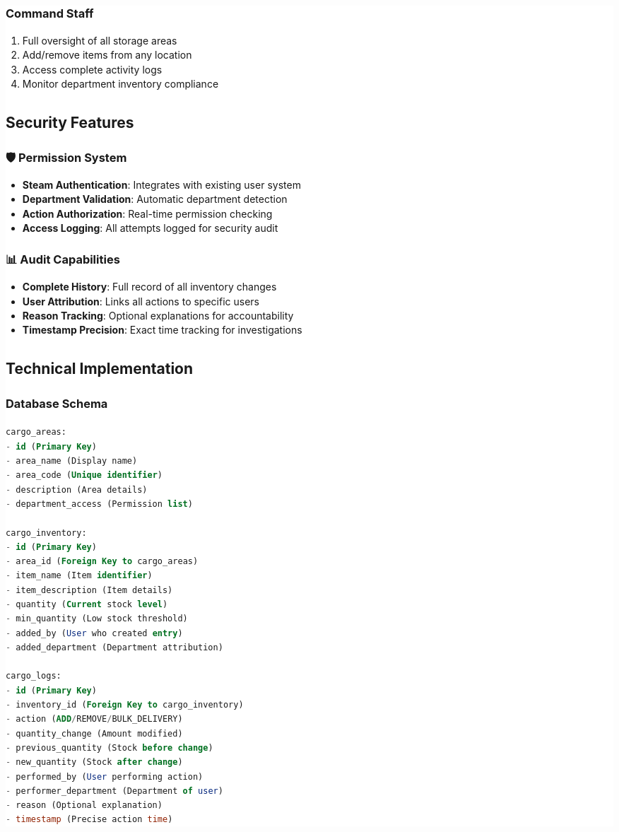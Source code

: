 ### Command Staff
1. Full oversight of all storage areas
2. Add/remove items from any location
3. Access complete activity logs
4. Monitor department inventory compliance

## Security Features

### 🛡️ Permission System
- **Steam Authentication**: Integrates with existing user system
- **Department Validation**: Automatic department detection
- **Action Authorization**: Real-time permission checking
- **Access Logging**: All attempts logged for security audit

### 📊 Audit Capabilities
- **Complete History**: Full record of all inventory changes
- **User Attribution**: Links all actions to specific users
- **Reason Tracking**: Optional explanations for accountability
- **Timestamp Precision**: Exact time tracking for investigations

## Technical Implementation

### Database Schema
```sql
cargo_areas:
- id (Primary Key)
- area_name (Display name)
- area_code (Unique identifier)
- description (Area details)
- department_access (Permission list)

cargo_inventory:
- id (Primary Key)
- area_id (Foreign Key to cargo_areas)
- item_name (Item identifier)
- item_description (Item details)
- quantity (Current stock level)
- min_quantity (Low stock threshold)
- added_by (User who created entry)
- added_department (Department attribution)

cargo_logs:
- id (Primary Key)
- inventory_id (Foreign Key to cargo_inventory)
- action (ADD/REMOVE/BULK_DELIVERY)
- quantity_change (Amount modified)
- previous_quantity (Stock before change)
- new_quantity (Stock after change)
- performed_by (User performing action)
- performer_department (Department of user)
- reason (Optional explanation)
- timestamp (Precise action time)
```
